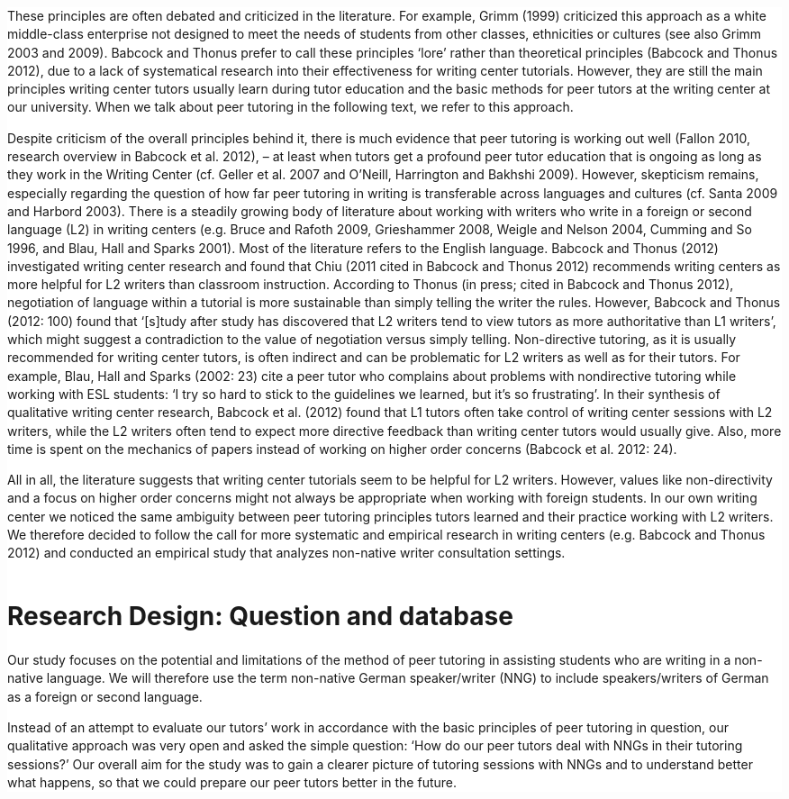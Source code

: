 These principles are often debated and criticized in the literature. For example, Grimm (1999) criticized this approach as a white middle-class enterprise not designed to meet the needs of students from other classes, ethnicities or cultures (see also Grimm 2003 and 2009). Babcock and Thonus prefer to call these principles ‘lore’ rather than theoretical principles (Babcock and Thonus 2012), due to a lack of systematical research into their effectiveness for writing center tutorials. However, they are still the main principles writing center tutors usually learn during tutor education and the basic methods for peer tutors at the writing center at our university. When we talk about peer tutoring in the following text, we refer to this approach.

Despite criticism of the overall principles behind it, there is much evidence that peer tutoring is working out well (Fallon 2010, research overview in Babcock et al. 2012), – at least when tutors get a profound peer tutor education that is ongoing as long as they work in the Writing Center (cf. Geller et al. 2007 and O’Neill, Harrington and Bakhshi 2009). However, skepticism remains, especially regarding the question of how far peer tutoring in writing is transferable across languages and cultures (cf. Santa 2009 and Harbord 2003). There is a steadily growing body of literature about working with writers who write in a foreign or second language (L2) in writing centers (e.g. Bruce and Rafoth 2009, Grieshammer 2008, Weigle and Nelson 2004, Cumming and So 1996, and Blau, Hall and Sparks 2001). Most of the literature refers to the English language. Babcock and Thonus (2012) investigated writing center research and found that Chiu (2011 cited in Babcock and Thonus 2012) recommends writing centers as more helpful for L2 writers than classroom instruction. According to Thonus (in press; cited in Babcock and Thonus 2012), negotiation of language within a tutorial is more sustainable than simply telling the writer the rules. However, Babcock and Thonus (2012: 100) found that ‘[s]tudy after study has discovered that L2 writers tend to view tutors as more authoritative than L1 writers’, which might suggest a contradiction to the value of negotiation versus simply telling. Non-directive tutoring, as it is usually recommended for writing center tutors, is often indirect and can be problematic for L2 writers as well as for their tutors. For example, Blau, Hall and Sparks (2002: 23) cite a peer tutor who complains about problems with nondirective tutoring while working with ESL students: ‘I try so hard to stick to the guidelines we learned, but it’s so frustrating’. In their synthesis of qualitative writing center research, Babcock et al. (2012) found that L1 tutors often take control of writing center sessions with L2 writers, while the L2 writers often tend to expect more directive feedback than writing center tutors would usually give. Also, more time is spent on the mechanics of papers instead of working on higher order concerns (Babcock et al. 2012: 24).

All in all, the literature suggests that writing center tutorials seem to be helpful for L2 writers. However, values like non-directivity and a focus on higher order concerns might not always be appropriate when working with foreign students. In our own writing center we noticed the same ambiguity between peer tutoring principles tutors learned and their practice working with L2 writers. We therefore decided to follow the call for more systematic and empirical research in writing centers (e.g. Babcock and Thonus 2012) and conducted an empirical study  that analyzes non-native writer consultation settings.

# Research Design: Question and database

Our study focuses on the potential and limitations of the method of peer tutoring in assisting students who are writing in a non-native language. We will therefore use the term non-native German speaker/writer (NNG) to include speakers/writers of German as a foreign or second language.

Instead of an attempt to evaluate our tutors’ work in accordance with the basic principles of peer tutoring in question, our qualitative approach was very open and asked the simple question: ‘How do our peer tutors deal with NNGs in their tutoring sessions?’ Our overall aim for the study was to gain a clearer picture of tutoring sessions with NNGs and to understand better what happens, so that we could prepare our peer tutors better in the future.
